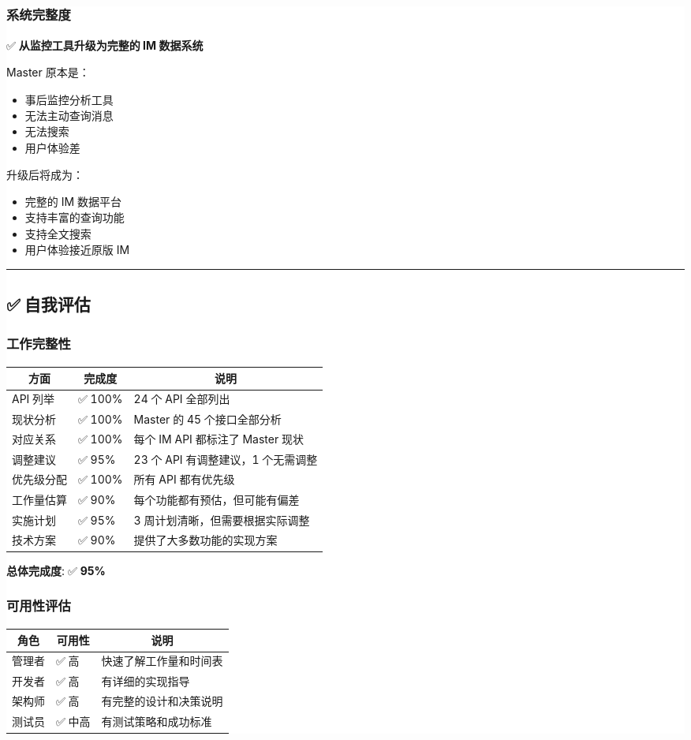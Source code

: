 ### 系统完整度

✅ **从监控工具升级为完整的 IM 数据系统**

Master 原本是：
- 事后监控分析工具
- 无法主动查询消息
- 无法搜索
- 用户体验差

升级后将成为：
- 完整的 IM 数据平台
- 支持丰富的查询功能
- 支持全文搜索
- 用户体验接近原版 IM

---

## ✅ 自我评估

### 工作完整性

| 方面 | 完成度 | 说明 |
|------|--------|------|
| API 列举 | ✅ 100% | 24 个 API 全部列出 |
| 现状分析 | ✅ 100% | Master 的 45 个接口全部分析 |
| 对应关系 | ✅ 100% | 每个 IM API 都标注了 Master 现状 |
| 调整建议 | ✅ 95% | 23 个 API 有调整建议，1 个无需调整 |
| 优先级分配 | ✅ 100% | 所有 API 都有优先级 |
| 工作量估算 | ✅ 90% | 每个功能都有预估，但可能有偏差 |
| 实施计划 | ✅ 95% | 3 周计划清晰，但需要根据实际调整 |
| 技术方案 | ✅ 90% | 提供了大多数功能的实现方案 |

**总体完成度**: ✅ **95%**

### 可用性评估

| 角色 | 可用性 | 说明 |
|------|--------|------|
| 管理者 | ✅ 高 | 快速了解工作量和时间表 |
| 开发者 | ✅ 高 | 有详细的实现指导 |
| 架构师 | ✅ 高 | 有完整的设计和决策说明 |
| 测试员 | ✅ 中高 | 有测试策略和成功标准 |
